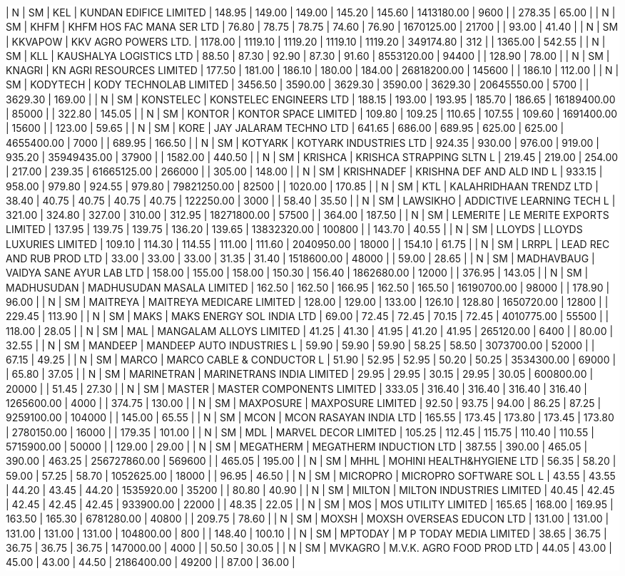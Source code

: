 | N | SM | KEL | KUNDAN EDIFICE LIMITED | 148.95 | 149.00 | 149.00 | 145.20 | 145.60 | 1413180.00 | 9600 |  | 278.35 | 65.00 |
| N | SM | KHFM | KHFM HOS FAC MANA SER LTD | 76.80 | 78.75 | 78.75 | 74.60 | 76.90 | 1670125.00 | 21700 |  | 93.00 | 41.40 |
| N | SM | KKVAPOW | KKV AGRO POWERS LTD. | 1178.00 | 1119.10 | 1119.20 | 1119.10 | 1119.20 | 349174.80 | 312 |  | 1365.00 | 542.55 |
| N | SM | KLL | KAUSHALYA LOGISTICS LTD | 88.50 | 87.30 | 92.90 | 87.30 | 91.60 | 8553120.00 | 94400 |  | 128.90 | 78.00 |
| N | SM | KNAGRI | KN AGRI RESOURCES LIMITED | 177.50 | 181.00 | 186.10 | 180.00 | 184.00 | 26818200.00 | 145600 |  | 186.10 | 112.00 |
| N | SM | KODYTECH | KODY TECHNOLAB LIMITED | 3456.50 | 3590.00 | 3629.30 | 3590.00 | 3629.30 | 20645550.00 | 5700 |  | 3629.30 | 169.00 |
| N | SM | KONSTELEC | KONSTELEC ENGINEERS LTD | 188.15 | 193.00 | 193.95 | 185.70 | 186.65 | 16189400.00 | 85000 |  | 322.80 | 145.05 |
| N | SM | KONTOR | KONTOR SPACE LIMITED | 109.80 | 109.25 | 110.65 | 107.55 | 109.60 | 1691400.00 | 15600 |  | 123.00 | 59.65 |
| N | SM | KORE | JAY JALARAM TECHNO LTD | 641.65 | 686.00 | 689.95 | 625.00 | 625.00 | 4655400.00 | 7000 |  | 689.95 | 166.50 |
| N | SM | KOTYARK | KOTYARK INDUSTRIES LTD | 924.35 | 930.00 | 976.00 | 919.00 | 935.20 | 35949435.00 | 37900 |  | 1582.00 | 440.50 |
| N | SM | KRISHCA | KRISHCA STRAPPING SLTN L | 219.45 | 219.00 | 254.00 | 217.00 | 239.35 | 61665125.00 | 266000 |  | 305.00 | 148.00 |
| N | SM | KRISHNADEF | KRISHNA DEF AND ALD IND L | 933.15 | 958.00 | 979.80 | 924.55 | 979.80 | 79821250.00 | 82500 |  | 1020.00 | 170.85 |
| N | SM | KTL | KALAHRIDHAAN TRENDZ LTD | 38.40 | 40.75 | 40.75 | 40.75 | 40.75 | 122250.00 | 3000 |  | 58.40 | 35.50 |
| N | SM | LAWSIKHO | ADDICTIVE LEARNING TECH L | 321.00 | 324.80 | 327.00 | 310.00 | 312.95 | 18271800.00 | 57500 |  | 364.00 | 187.50 |
| N | SM | LEMERITE | LE MERITE EXPORTS LIMITED | 137.95 | 139.75 | 139.75 | 136.20 | 139.65 | 13832320.00 | 100800 |  | 143.70 | 40.55 |
| N | SM | LLOYDS | LLOYDS LUXURIES LIMITED | 109.10 | 114.30 | 114.55 | 111.00 | 111.60 | 2040950.00 | 18000 |  | 154.10 | 61.75 |
| N | SM | LRRPL | LEAD REC AND RUB PROD LTD | 33.00 | 33.00 | 33.00 | 31.35 | 31.40 | 1518600.00 | 48000 |  | 59.00 | 28.65 |
| N | SM | MADHAVBAUG | VAIDYA SANE AYUR LAB LTD | 158.00 | 155.00 | 158.00 | 150.30 | 156.40 | 1862680.00 | 12000 |  | 376.95 | 143.05 |
| N | SM | MADHUSUDAN | MADHUSUDAN MASALA LIMITED | 162.50 | 162.50 | 166.95 | 162.50 | 165.50 | 16190700.00 | 98000 |  | 178.90 | 96.00 |
| N | SM | MAITREYA | MAITREYA MEDICARE LIMITED | 128.00 | 129.00 | 133.00 | 126.10 | 128.80 | 1650720.00 | 12800 |  | 229.45 | 113.90 |
| N | SM | MAKS | MAKS ENERGY SOL INDIA LTD | 69.00 | 72.45 | 72.45 | 70.15 | 72.45 | 4010775.00 | 55500 |  | 118.00 | 28.05 |
| N | SM | MAL | MANGALAM ALLOYS LIMITED | 41.25 | 41.30 | 41.95 | 41.20 | 41.95 | 265120.00 | 6400 |  | 80.00 | 32.55 |
| N | SM | MANDEEP | MANDEEP AUTO INDUSTRIES L | 59.90 | 59.90 | 59.90 | 58.25 | 58.50 | 3073700.00 | 52000 |  | 67.15 | 49.25 |
| N | SM | MARCO | MARCO CABLE & CONDUCTOR L | 51.90 | 52.95 | 52.95 | 50.20 | 50.25 | 3534300.00 | 69000 |  | 65.80 | 37.05 |
| N | SM | MARINETRAN | MARINETRANS INDIA LIMITED | 29.95 | 29.95 | 30.15 | 29.95 | 30.05 | 600800.00 | 20000 |  | 51.45 | 27.30 |
| N | SM | MASTER | MASTER COMPONENTS LIMITED | 333.05 | 316.40 | 316.40 | 316.40 | 316.40 | 1265600.00 | 4000 |  | 374.75 | 130.00 |
| N | SM | MAXPOSURE | MAXPOSURE LIMITED | 92.50 | 93.75 | 94.00 | 86.25 | 87.25 | 9259100.00 | 104000 |  | 145.00 | 65.55 |
| N | SM | MCON | MCON RASAYAN INDIA LTD | 165.55 | 173.45 | 173.80 | 173.45 | 173.80 | 2780150.00 | 16000 |  | 179.35 | 101.00 |
| N | SM | MDL | MARVEL DECOR LIMITED | 105.25 | 112.45 | 115.75 | 110.40 | 110.55 | 5715900.00 | 50000 |  | 129.00 | 29.00 |
| N | SM | MEGATHERM | MEGATHERM INDUCTION LTD | 387.55 | 390.00 | 465.05 | 390.00 | 463.25 | 256727860.00 | 569600 |  | 465.05 | 195.00 |
| N | SM | MHHL | MOHINI HEALTH&HYGIENE LTD | 56.35 | 58.20 | 59.00 | 57.25 | 58.70 | 1052625.00 | 18000 |  | 96.95 | 46.50 |
| N | SM | MICROPRO | MICROPRO SOFTWARE SOL L | 43.55 | 43.55 | 44.20 | 43.45 | 44.20 | 1535920.00 | 35200 |  | 80.80 | 40.90 |
| N | SM | MILTON | MILTON INDUSTRIES LIMITED | 40.45 | 42.45 | 42.45 | 42.45 | 42.45 | 933900.00 | 22000 |  | 48.35 | 22.05 |
| N | SM | MOS | MOS UTILITY LIMITED | 165.65 | 168.00 | 169.95 | 163.50 | 165.30 | 6781280.00 | 40800 |  | 209.75 | 78.60 |
| N | SM | MOXSH | MOXSH OVERSEAS EDUCON LTD | 131.00 | 131.00 | 131.00 | 131.00 | 131.00 | 104800.00 | 800 |  | 148.40 | 100.10 |
| N | SM | MPTODAY | M P TODAY MEDIA LIMITED | 38.65 | 36.75 | 36.75 | 36.75 | 36.75 | 147000.00 | 4000 |  | 50.50 | 30.05 |
| N | SM | MVKAGRO | M.V.K. AGRO FOOD PROD LTD | 44.05 | 43.00 | 45.00 | 43.00 | 44.50 | 2186400.00 | 49200 |  | 87.00 | 36.00 |